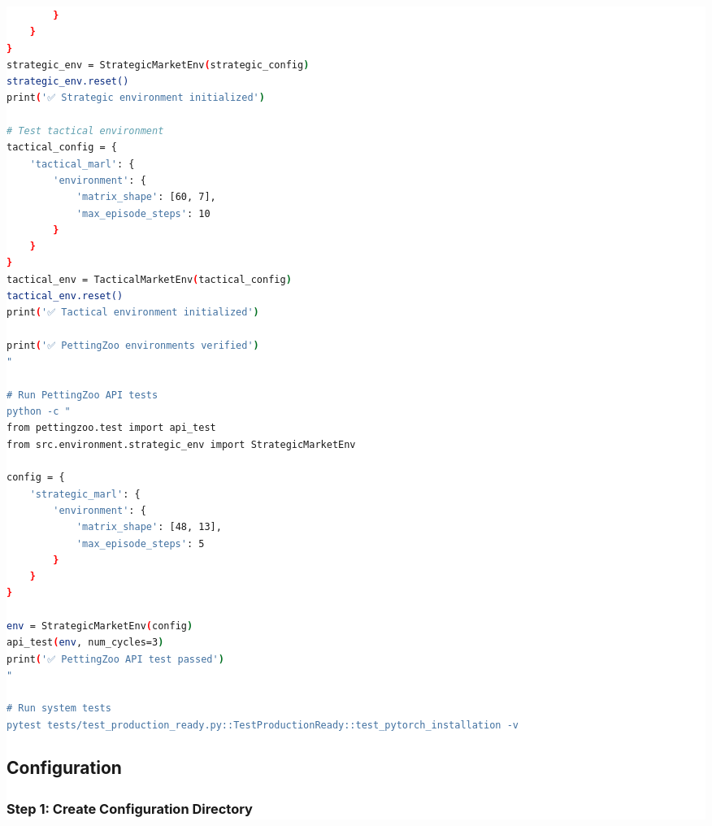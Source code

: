 ```bash
        }
    }
}
strategic_env = StrategicMarketEnv(strategic_config)
strategic_env.reset()
print('✅ Strategic environment initialized')

# Test tactical environment
tactical_config = {
    'tactical_marl': {
        'environment': {
            'matrix_shape': [60, 7],
            'max_episode_steps': 10
        }
    }
}
tactical_env = TacticalMarketEnv(tactical_config)
tactical_env.reset()
print('✅ Tactical environment initialized')

print('✅ PettingZoo environments verified')
"

# Run PettingZoo API tests
python -c "
from pettingzoo.test import api_test
from src.environment.strategic_env import StrategicMarketEnv

config = {
    'strategic_marl': {
        'environment': {
            'matrix_shape': [48, 13],
            'max_episode_steps': 5
        }
    }
}

env = StrategicMarketEnv(config)
api_test(env, num_cycles=3)
print('✅ PettingZoo API test passed')
"

# Run system tests
pytest tests/test_production_ready.py::TestProductionReady::test_pytorch_installation -v
```

## Configuration

### Step 1: Create Configuration Directory
